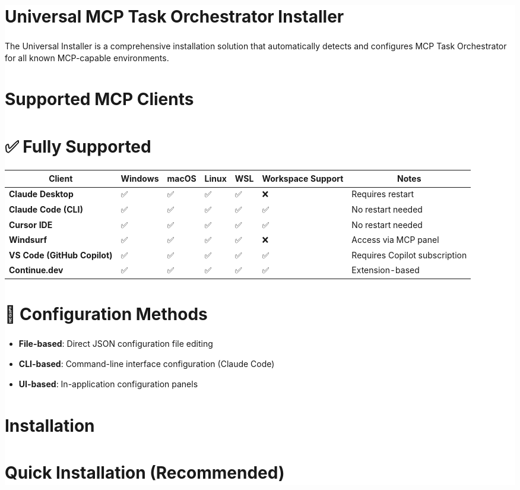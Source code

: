 

# Universal MCP Task Orchestrator Installer

The Universal Installer is a comprehensive installation solution that automatically detects and configures MCP Task Orchestrator for all known MCP-capable environments.

#

# Supported MCP Clients

#

#

# ✅ Fully Supported

| Client | Windows | macOS | Linux | WSL | Workspace Support | Notes |
|--------|---------|--------|--------|-----|------------------|-------|
| **Claude Desktop** | ✅ | ✅ | ✅ | ✅ | ❌ | Requires restart |
| **Claude Code (CLI)** | ✅ | ✅ | ✅ | ✅ | ✅ | No restart needed |
| **Cursor IDE** | ✅ | ✅ | ✅ | ✅ | ✅ | No restart needed |
| **Windsurf** | ✅ | ✅ | ✅ | ✅ | ❌ | Access via MCP panel |
| **VS Code (GitHub Copilot)** | ✅ | ✅ | ✅ | ✅ | ✅ | Requires Copilot subscription |
| **Continue.dev** | ✅ | ✅ | ✅ | ✅ | ✅ | Extension-based |

#

#

# 🔄 Configuration Methods

- **File-based**: Direct JSON configuration file editing

- **CLI-based**: Command-line interface configuration (Claude Code)

- **UI-based**: In-application configuration panels

#

# Installation

#

#

# Quick Installation (Recommended)
